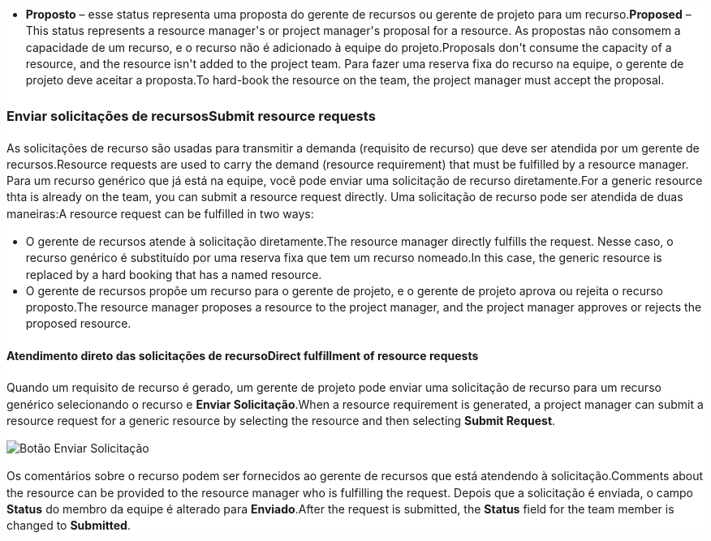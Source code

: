 - <span data-ttu-id="b5334-270">**Proposto** – esse status representa uma proposta do gerente de recursos ou gerente de projeto para um recurso.</span><span class="sxs-lookup"><span data-stu-id="b5334-270">**Proposed** – This status represents a resource manager's or project manager's proposal for a resource.</span></span> <span data-ttu-id="b5334-271">As propostas não consomem a capacidade de um recurso, e o recurso não é adicionado à equipe do projeto.</span><span class="sxs-lookup"><span data-stu-id="b5334-271">Proposals don't consume the capacity of a resource, and the resource isn't added to the project team.</span></span> <span data-ttu-id="b5334-272">Para fazer uma reserva fixa do recurso na equipe, o gerente de projeto deve aceitar a proposta.</span><span class="sxs-lookup"><span data-stu-id="b5334-272">To hard-book the resource on the team, the project manager must accept the proposal.</span></span>

### <a name="submit-resource-requests"></a><span data-ttu-id="b5334-273">Enviar solicitações de recursos</span><span class="sxs-lookup"><span data-stu-id="b5334-273">Submit resource requests</span></span>

<span data-ttu-id="b5334-274">As solicitações de recurso são usadas para transmitir a demanda (requisito de recurso) que deve ser atendida por um gerente de recursos.</span><span class="sxs-lookup"><span data-stu-id="b5334-274">Resource requests are used to carry the demand (resource requirement) that must be fulfilled by a resource manager.</span></span> <span data-ttu-id="b5334-275">Para um recurso genérico que já está na equipe, você pode enviar uma solicitação de recurso diretamente.</span><span class="sxs-lookup"><span data-stu-id="b5334-275">For a generic resource thta is already on the team, you can submit a resource request directly.</span></span> <span data-ttu-id="b5334-276">Uma solicitação de recurso pode ser atendida de duas maneiras:</span><span class="sxs-lookup"><span data-stu-id="b5334-276">A resource request can be fulfilled in two ways:</span></span>

- <span data-ttu-id="b5334-277">O gerente de recursos atende à solicitação diretamente.</span><span class="sxs-lookup"><span data-stu-id="b5334-277">The resource manager directly fulfills the request.</span></span> <span data-ttu-id="b5334-278">Nesse caso, o recurso genérico é substituído por uma reserva fixa que tem um recurso nomeado.</span><span class="sxs-lookup"><span data-stu-id="b5334-278">In this case, the generic resource is replaced by a hard booking that has a named resource.</span></span>
- <span data-ttu-id="b5334-279">O gerente de recursos propõe um recurso para o gerente de projeto, e o gerente de projeto aprova ou rejeita o recurso proposto.</span><span class="sxs-lookup"><span data-stu-id="b5334-279">The resource manager proposes a resource to the project manager, and the project manager approves or rejects the proposed resource.</span></span>

#### <a name="direct-fulfillment-of-resource-requests"></a><span data-ttu-id="b5334-280">Atendimento direto das solicitações de recurso</span><span class="sxs-lookup"><span data-stu-id="b5334-280">Direct fulfillment of resource requests</span></span>

<span data-ttu-id="b5334-281">Quando um requisito de recurso é gerado, um gerente de projeto pode enviar uma solicitação de recurso para um recurso genérico selecionando o recurso e **Enviar Solicitação**.</span><span class="sxs-lookup"><span data-stu-id="b5334-281">When a resource requirement is generated, a project manager can submit a resource request for a generic resource by selecting the resource and then selecting **Submit Request**.</span></span>

![Botão Enviar Solicitação](media/Resource-Management-image45.png)

<span data-ttu-id="b5334-283">Os comentários sobre o recurso podem ser fornecidos ao gerente de recursos que está atendendo à solicitação.</span><span class="sxs-lookup"><span data-stu-id="b5334-283">Comments about the resource can be provided to the resource manager who is fulfilling the request.</span></span> <span data-ttu-id="b5334-284">Depois que a solicitação é enviada, o campo **Status** do membro da equipe é alterado para **Enviado**.</span><span class="sxs-lookup"><span data-stu-id="b5334-284">After the request is submitted, the **Status** field for the team member is changed to **Submitted**.</span></span>
